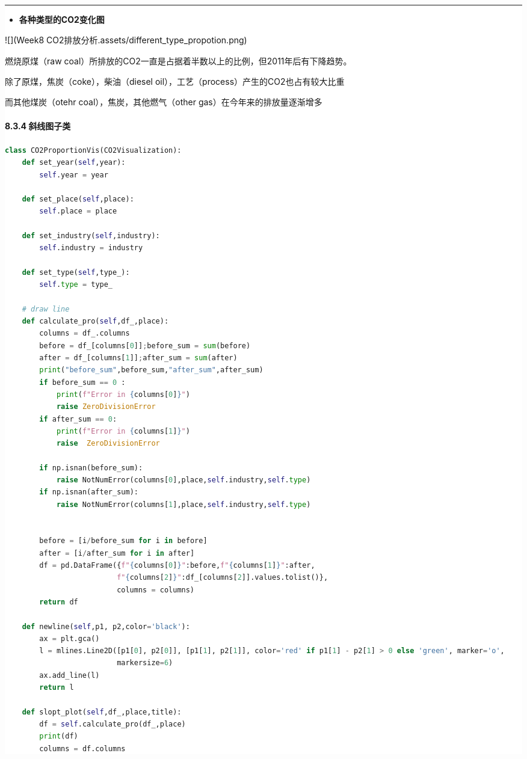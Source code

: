 ------

+ **各种类型的CO2变化图**

![](Week8 CO2排放分析.assets/different_type_propotion.png)

燃烧原煤（raw coal）所排放的CO2一直是占据着半数以上的比例，但2011年后有下降趋势。

除了原煤，焦炭（coke），柴油（diesel oil），工艺（process）产生的CO2也占有较大比重

而其他煤炭（otehr coal），焦炭，其他燃气（other gas）在今年来的排放量逐渐增多

#### 8.3.4 斜线图子类

```python
class CO2ProportionVis(CO2Visualization):
    def set_year(self,year):
        self.year = year

    def set_place(self,place):
        self.place = place

    def set_industry(self,industry):
        self.industry = industry

    def set_type(self,type_):
        self.type = type_

    # draw line
    def calculate_pro(self,df_,place):
        columns = df_.columns
        before = df_[columns[0]];before_sum = sum(before)
        after = df_[columns[1]];after_sum = sum(after)
        print("before_sum",before_sum,"after_sum",after_sum)
        if before_sum == 0 :
            print(f"Error in {columns[0]}")
            raise ZeroDivisionError
        if after_sum == 0:
            print(f"Error in {columns[1]}")
            raise  ZeroDivisionError

        if np.isnan(before_sum):
            raise NotNumError(columns[0],place,self.industry,self.type)
        if np.isnan(after_sum):
            raise NotNumError(columns[1],place,self.industry,self.type)


        before = [i/before_sum for i in before]
        after = [i/after_sum for i in after]
        df = pd.DataFrame({f"{columns[0]}":before,f"{columns[1]}":after,
                          f"{columns[2]}":df_[columns[2]].values.tolist()},
                          columns = columns)
        return df

    def newline(self,p1, p2,color='black'):
        ax = plt.gca()
        l = mlines.Line2D([p1[0], p2[0]], [p1[1], p2[1]], color='red' if p1[1] - p2[1] > 0 else 'green', marker='o',
                          markersize=6)
        ax.add_line(l)
        return l

    def slopt_plot(self,df_,place,title):
        df = self.calculate_pro(df_,place)
        print(df)
        columns = df.columns
```